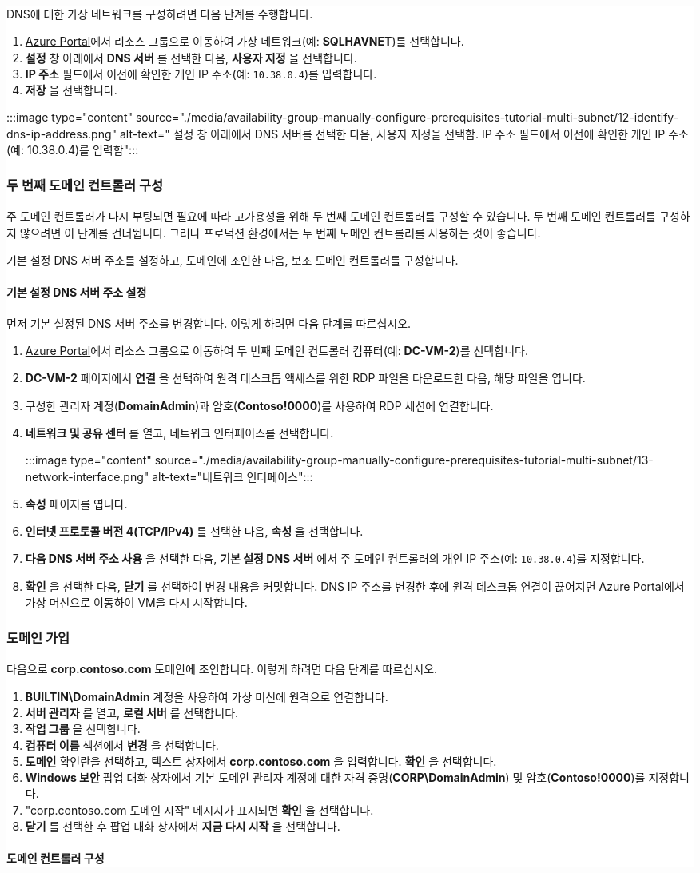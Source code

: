 DNS에 대한 가상 네트워크를 구성하려면 다음 단계를 수행합니다. 

1. [Azure Portal](https://portal.azure.com)에서 리소스 그룹으로 이동하여 가상 네트워크(예: **SQLHAVNET**)를 선택합니다. 
1. **설정** 창 아래에서 **DNS 서버** 를 선택한 다음, **사용자 지정** 을 선택합니다. 
1. **IP 주소** 필드에서 이전에 확인한 개인 IP 주소(예: `10.38.0.4`)를 입력합니다. 
1. **저장** 을 선택합니다. 

:::image type="content" source="./media/availability-group-manually-configure-prerequisites-tutorial-multi-subnet/12-identify-dns-ip-address.png" alt-text=" 설정 창 아래에서 DNS 서버를 선택한 다음, 사용자 지정을 선택함. IP 주소 필드에서 이전에 확인한 개인 IP 주소(예: 10.38.0.4)를 입력함":::


### <a name="configure-second-domain-controller"></a>두 번째 도메인 컨트롤러 구성

주 도메인 컨트롤러가 다시 부팅되면 필요에 따라 고가용성을 위해 두 번째 도메인 컨트롤러를 구성할 수 있습니다. 두 번째 도메인 컨트롤러를 구성하지 않으려면 이 단계를 건너뜁니다. 그러나 프로덕션 환경에서는 두 번째 도메인 컨트롤러를 사용하는 것이 좋습니다. 

기본 설정 DNS 서버 주소를 설정하고, 도메인에 조인한 다음, 보조 도메인 컨트롤러를 구성합니다. 

#### <a name="set-preferred-dns-server-address"></a>기본 설정 DNS 서버 주소 설정

먼저 기본 설정된 DNS 서버 주소를 변경합니다. 이렇게 하려면 다음 단계를 따르십시오. 

1. [Azure Portal](https://portal.azure.com)에서 리소스 그룹으로 이동하여 두 번째 도메인 컨트롤러 컴퓨터(예: **DC-VM-2**)를 선택합니다. 
1. **DC-VM-2** 페이지에서 **연결** 을 선택하여 원격 데스크톱 액세스를 위한 RDP 파일을 다운로드한 다음, 해당 파일을 엽니다. 
1. 구성한 관리자 계정(**DomainAdmin**)과 암호(**Contoso!0000**)를 사용하여 RDP 세션에 연결합니다.
1. **네트워크 및 공유 센터** 를 열고, 네트워크 인터페이스를 선택합니다. 

   :::image type="content" source="./media/availability-group-manually-configure-prerequisites-tutorial-multi-subnet/13-network-interface.png" alt-text="네트워크 인터페이스":::

1. **속성** 페이지를 엽니다. 
1. **인터넷 프로토콜 버전 4(TCP/IPv4)** 를 선택한 다음, **속성** 을 선택합니다.
1. **다음 DNS 서버 주소 사용** 을 선택한 다음, **기본 설정 DNS 서버** 에서 주 도메인 컨트롤러의 개인 IP 주소(예: `10.38.0.4`)를 지정합니다. 
1. **확인** 을 선택한 다음, **닫기** 를 선택하여 변경 내용을 커밋합니다. DNS IP 주소를 변경한 후에 원격 데스크톱 연결이 끊어지면 [Azure Portal](https://portal.azure.com)에서 가상 머신으로 이동하여 VM을 다시 시작합니다. 

### <a name="join-the-domain"></a>도메인 가입 

다음으로 **corp.contoso.com** 도메인에 조인합니다. 이렇게 하려면 다음 단계를 따르십시오. 

1. **BUILTIN\DomainAdmin** 계정을 사용하여 가상 머신에 원격으로 연결합니다.
1. **서버 관리자** 를 열고, **로컬 서버** 를 선택합니다.
1. **작업 그룹** 을 선택합니다.
1. **컴퓨터 이름** 섹션에서 **변경** 을 선택합니다.
1. **도메인** 확인란을 선택하고, 텍스트 상자에서 **corp.contoso.com** 을 입력합니다. **확인** 을 선택합니다.
1. **Windows 보안** 팝업 대화 상자에서 기본 도메인 관리자 계정에 대한 자격 증명(**CORP\DomainAdmin**) 및 암호(**Contoso!0000**)를 지정합니다.
1. "corp.contoso.com 도메인 시작" 메시지가 표시되면 **확인** 을 선택합니다.
1. **닫기** 를 선택한 후 팝업 대화 상자에서 **지금 다시 시작** 을 선택합니다.


#### <a name="configure-domain-controller"></a>도메인 컨트롤러 구성 
